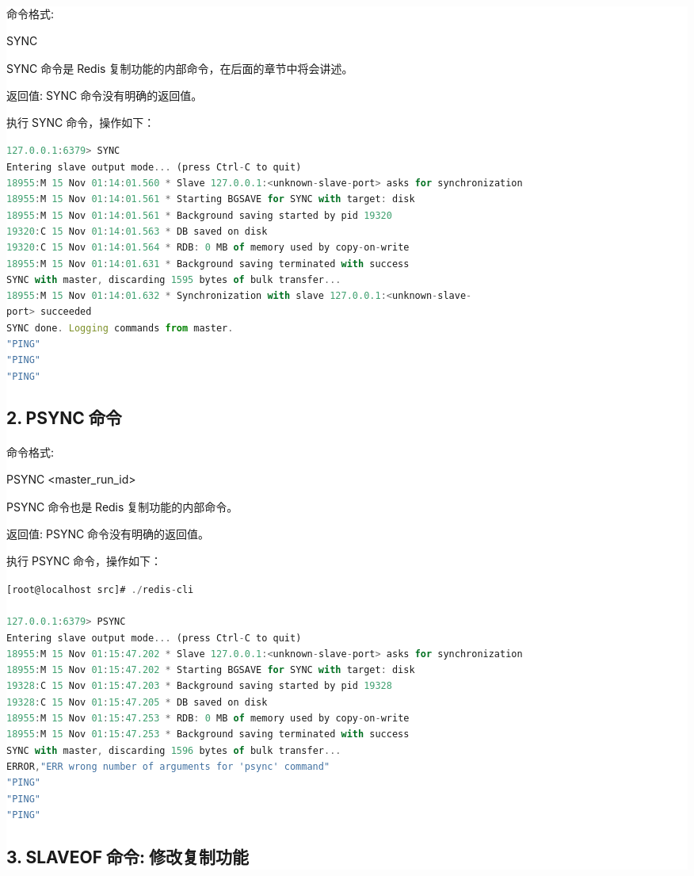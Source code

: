 命令格式:

SYNC

SYNC 命令是 Redis 复制功能的内部命令，在后面的章节中将会讲述。

返回值: SYNC 命令没有明确的返回值。

执行 SYNC 命令，操作如下：
```js
127.0.0.1:6379> SYNC
Entering slave output mode... (press Ctrl-C to quit)
18955:M 15 Nov 01:14:01.560 * Slave 127.0.0.1:<unknown-slave-port> asks for synchronization
18955:M 15 Nov 01:14:01.561 * Starting BGSAVE for SYNC with target: disk
18955:M 15 Nov 01:14:01.561 * Background saving started by pid 19320
19320:C 15 Nov 01:14:01.563 * DB saved on disk
19320:C 15 Nov 01:14:01.564 * RDB: 0 MB of memory used by copy-on-write
18955:M 15 Nov 01:14:01.631 * Background saving terminated with success
SYNC with master, discarding 1595 bytes of bulk transfer...
18955:M 15 Nov 01:14:01.632 * Synchronization with slave 127.0.0.1:<unknown-slave-
port> succeeded
SYNC done. Logging commands from master.
"PING"
"PING"
"PING"
```
## 2. PSYNC 命令

命令格式:

PSYNC <master_run_id> <offset>

PSYNC 命令也是 Redis 复制功能的内部命令。

返回值: PSYNC 命令没有明确的返回值。

执行 PSYNC 命令，操作如下：
```js
[root@localhost src]# ./redis-cli

127.0.0.1:6379> PSYNC
Entering slave output mode... (press Ctrl-C to quit)
18955:M 15 Nov 01:15:47.202 * Slave 127.0.0.1:<unknown-slave-port> asks for synchronization
18955:M 15 Nov 01:15:47.202 * Starting BGSAVE for SYNC with target: disk
19328:C 15 Nov 01:15:47.203 * Background saving started by pid 19328
19328:C 15 Nov 01:15:47.205 * DB saved on disk
18955:M 15 Nov 01:15:47.253 * RDB: 0 MB of memory used by copy-on-write
18955:M 15 Nov 01:15:47.253 * Background saving terminated with success
SYNC with master, discarding 1596 bytes of bulk transfer...
ERROR,"ERR wrong number of arguments for 'psync' command"
"PING"
"PING"
"PING"
```
## 3. SLAVEOF 命令: 修改复制功能
